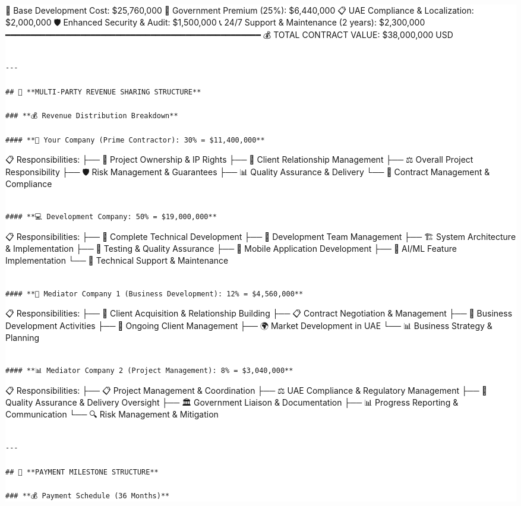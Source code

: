🎯 Base Development Cost: $25,760,000
🏢 Government Premium (25%): $6,440,000
📋 UAE Compliance & Localization: $2,000,000
🛡️ Enhanced Security & Audit: $1,500,000
📞 24/7 Support & Maintenance (2 years): $2,300,000
━━━━━━━━━━━━━━━━━━━━━━━━━━━━━━━━━━━━━━━━━━━━━━━━━━━
💰 TOTAL CONTRACT VALUE: $38,000,000 USD
```

---

## 🤝 **MULTI-PARTY REVENUE SHARING STRUCTURE**

### **💰 Revenue Distribution Breakdown**

#### **🏢 Your Company (Prime Contractor): 30% = $11,400,000**
```
📋 Responsibilities:
├── 🎯 Project Ownership & IP Rights
├── 🤝 Client Relationship Management
├── ⚖️ Overall Project Responsibility
├── 🛡️ Risk Management & Guarantees
├── 📊 Quality Assurance & Delivery
└── 💼 Contract Management & Compliance
```

#### **💻 Development Company: 50% = $19,000,000**
```
📋 Responsibilities:
├── 🔧 Complete Technical Development
├── 👥 Development Team Management
├── 🏗️ System Architecture & Implementation
├── 🧪 Testing & Quality Assurance
├── 📱 Mobile Application Development
├── 🤖 AI/ML Feature Implementation
└── 🔧 Technical Support & Maintenance
```

#### **🤝 Mediator Company 1 (Business Development): 12% = $4,560,000**
```
📋 Responsibilities:
├── 🎯 Client Acquisition & Relationship Building
├── 📋 Contract Negotiation & Management
├── 💼 Business Development Activities
├── 🤝 Ongoing Client Management
├── 🌍 Market Development in UAE
└── 📊 Business Strategy & Planning
```

#### **📊 Mediator Company 2 (Project Management): 8% = $3,040,000**
```
📋 Responsibilities:
├── 📋 Project Management & Coordination
├── ⚖️ UAE Compliance & Regulatory Management
├── 🎯 Quality Assurance & Delivery Oversight
├── 🏛️ Government Liaison & Documentation
├── 📊 Progress Reporting & Communication
└── 🔍 Risk Management & Mitigation
```

---

## 📅 **PAYMENT MILESTONE STRUCTURE**

### **💰 Payment Schedule (36 Months)**
```